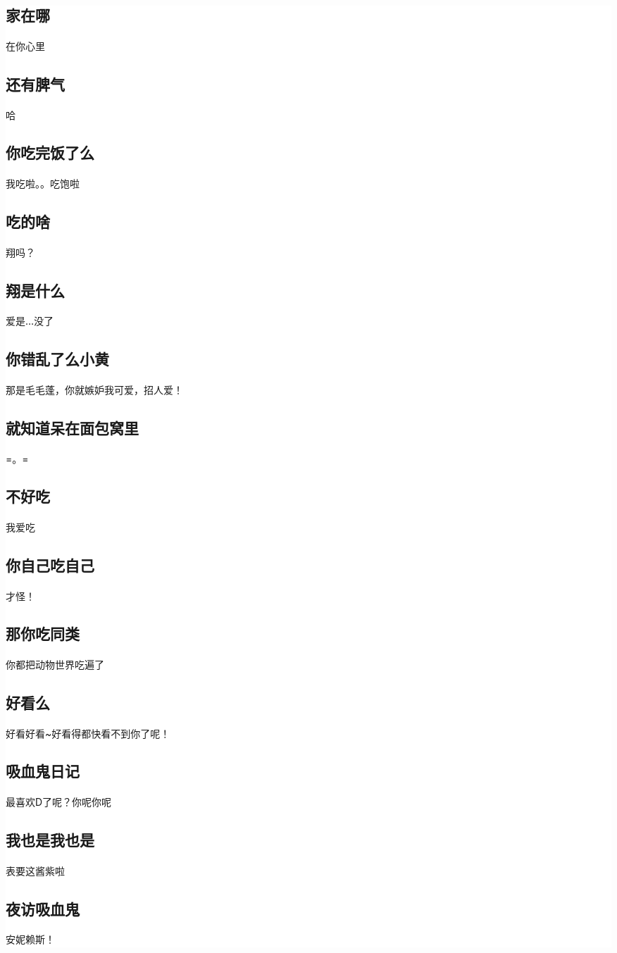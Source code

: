 ## 家在哪
在你心里

## 还有脾气
哈

## 你吃完饭了么
我吃啦。。吃饱啦

## 吃的啥
翔吗？

## 翔是什么
爱是…没了

## 你错乱了么小黄
那是毛毛蓬，你就嫉妒我可爱，招人爱！

## 就知道呆在面包窝里
=。=

## 不好吃
我爱吃

## 你自己吃自己
才怪！

## 那你吃同类
你都把动物世界吃遍了

## 好看么
好看好看~好看得都快看不到你了呢！

## 吸血鬼日记
最喜欢D了呢？你呢你呢

## 我也是我也是
表要这酱紫啦

## 夜访吸血鬼
安妮赖斯！
